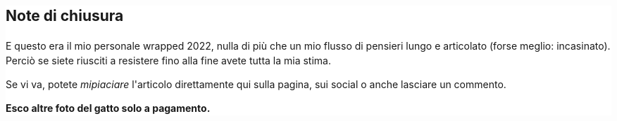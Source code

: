 ## Note di chiusura
E questo era il mio personale wrapped 2022, nulla di più che un mio flusso di pensieri lungo e articolato (forse meglio: incasinato). Perciò se siete riusciti a resistere fino alla fine avete tutta la mia stima.  

Se vi va, potete *mipiaciare* l'articolo direttamente qui sulla pagina, sui social o anche lasciare un commento.  

**Esco altre foto del gatto solo a pagamento.**

[^10]: Per fortuna che quando lavoravo in sede a Trento non avevo ancora spostato la residenza, altrimenti altro che ritorno a casa dopo il primo lockdown! [Chiuso in casa](/chiuso-in-casa) avrebbe avuto un bel po' di puntate extra!
[^20]: Salvo poi richiedere nuovamente l'apertura per uscire dopo nemmeno un minuto[^30]
[^30]: Oppure entrare dalla finestra per poi tirare dritto e uscire dal portone... Gatti
[^40]: Poco male perchè nel mentre ho pranzato pure io
[^50]: In realtà dentro di me ho vissuto la scena in stile [Suor Nausicaa del bergamasco ricoperta di lacrime di immensa carità cristiana](https://www.youtube.com/watch?v=6zJH2Bpx1-g)
[^60]: E quelle da fighetti con i led RGB, quelle con le gambe storte o uscite direttamente da un romanzo ottocentesco le lascio volentieri ad altri
[^70]: Che nel mentre mi ha anche fatto diventare zio, con un po' in ritardo rispetto al piano di rilascio iniziale, nientepopodimeno che l'11/11/2022... una data che è perfino pornografica da quanto è bella
[^80]: Mi sono auto-imposto di non polemizzare su come Netflix infili a forza *un certo tema* in tutto quel che produce... chi ha capito ha capito.
[^90]: Leggesi: *eargasm*
[^91]: Un ringraziamento particolare va a Santa Caterina: il patrono di tutti gli scottati sotto al sole cocente, che al momento giusto ti riprende e ti mette anche la crema solare (che io avevo rigorosamente dimenticato a casa)
[^1]: Che hanno anche fatto l'esperienza mistica di imbiancare l'ufficio sulle note di Ruggero dei Timidi.